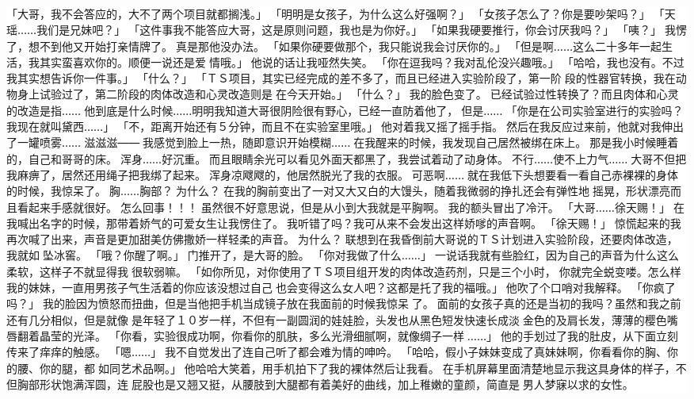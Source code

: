 「大哥，我不会答应的，大不了两个项目就都搁浅。」
「明明是女孩子，为什么这么好强啊？」
「女孩子怎么了？你是要吵架吗？」
「天瑶……我们是兄妹吧？」
「这件事我不能答应大哥，这是原则问题，我也是为你好。」
「如果我硬要推行，你会讨厌我吗？」
「咦？」
我愣了，想不到他又开始打亲情牌了。
真是那他没办法。
「如果你硬要做那个，我只能说我会讨厌你的。」
「但是啊……这么二十多年一起生活，我其实蛮喜欢你的。顺便一说还是爱 情哦。」
他说的话让我哑然失笑。
「你在逗我吗？我对乱伦没兴趣哦。」
「哈哈，我也没有。不过我其实想告诉你一件事。」
「什么？」
「ＴＳ项目，其实已经完成的差不多了，而且已经进入实验阶段了，第一阶 段的性器官转换，我在动物身上试验过了，第二阶段的肉体改造和心灵改造则是 在今天开始。」
「什么？」
我的脸色变了。
已经试验过性转换了？而且肉体和心灵的改造是指……
他到底是什么时候……明明我知道大哥很阴险很有野心，已经一直防着他了， 但是……
「你是在公司实验室进行的实验吗？我现在就叫黛西……」
「不，距离开始还有５分钟，而且不在实验室里哦。」
他对着我又摇了摇手指。
然后在我反应过来前，他就对我伸出了一罐喷雾……
滋滋滋——
我感觉到脸上一热，随即意识开始模糊……
在我醒来的时候，我发现自己居然被绑在床上。
那是我小时候睡着的，自己和哥哥的床。
浑身……好沉重。
而且眼睛余光可以看见外面天都黑了，我尝试着动了动身体。
不行……使不上力气……
大哥不但把我麻痹了，居然还用绳子把我绑了起来。
浑身凉飕飕的，他居然脱光了我的衣服。
可恶啊……
就在我低下头想要看一看自己赤裸裸的身体的时候，我惊呆了。
胸……胸部？
为什么？
在我的胸前变出了一对又大又白的大馒头，随着我微弱的挣扎还会有弹性地 摇晃，形状漂亮而且看起来手感就很好。
怎么回事！！！
虽然很不好意思说，但是从小到大我就是平胸啊。
我的额头冒出了冷汗。
「大哥……徐天赐！」
在我喊出名字的时候，那带着娇气的可爱女生让我愣住了。
我听错了吗？我可从来不会发出这样娇嗲的声音啊。
「徐天赐！」
惊慌起来的我再次喊了出来，声音是更加甜美仿佛撒娇一样轻柔的声音。
为什么？
联想到在我昏倒前大哥说的ＴＳ计划进入实验阶段，还要肉体改造，我就如 坠冰窖。
「哦？你醒了啊。」
门推开了，是大哥的脸。
「你对我做了什么……」
一说话我就有些脸红，因为自己的声音为什么这么柔软，这样子不就显得我 很软弱嘛。
「如你所见，对你使用了ＴＳ项目组开发的肉体改造药剂，只是三个小时， 你就完全蜕变喽。怎么样我的妹妹，一直用男孩子气生活着的你应该没想过自己 也会变得这么女人吧？这都是托了我的福哦。」
他吹了个口哨对我解释。
「你疯了吗？」
我的脸因为愤怒而扭曲，但是当他把手机当成镜子放在我面前的时候我惊呆 了。
面前的女孩子真的还是当初的我吗？虽然和我之前还有几分相似，但是就像 是年轻了１０岁一样，不但有一副圆润的娃娃脸，头发也从黑色短发快速长成淡 金色的及肩长发，薄薄的樱色嘴唇翻着晶莹的光泽。
「你看，实验很成功啊，你看你的肌肤，多么光滑细腻啊，就像绸子一样 ……」
他的手划过了我的肚皮，从下面立刻传来了痒痒的触感。
「嗯……」
我不自觉发出了连自己听了都会难为情的呻吟。
「哈哈，假小子妹妹变成了真妹妹啊，你看看你的胸、你的腰、你的腿，都 如同艺术品啊。」
他哈哈大笑着，用手机拍下了我的裸体然后让我看。
在手机屏幕里面清楚地显示我这具身体的样子，不但胸部形状饱满浑圆，连 屁股也是又翘又挺，从腰肢到大腿都有着美好的曲线，加上稚嫩的童颜，简直是 男人梦寐以求的女性。